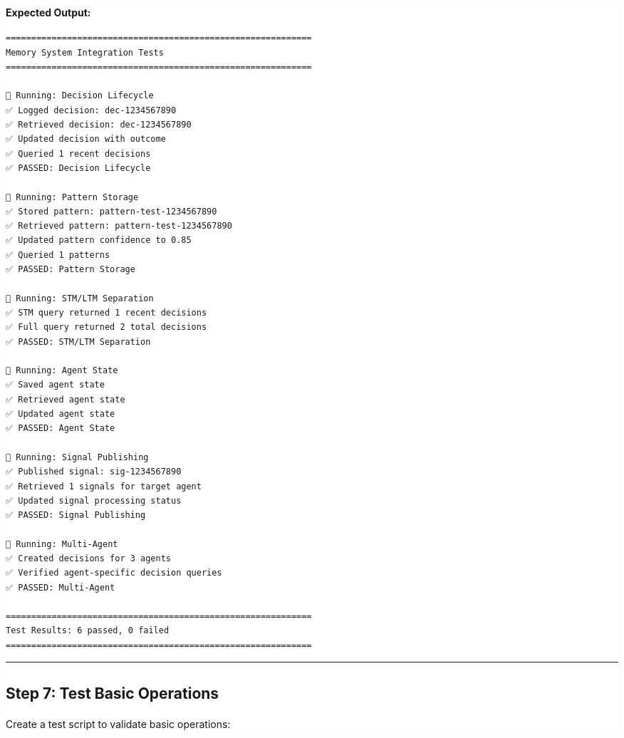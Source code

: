 **Expected Output:**
```
============================================================
Memory System Integration Tests
============================================================

🧪 Running: Decision Lifecycle
✅ Logged decision: dec-1234567890
✅ Retrieved decision: dec-1234567890
✅ Updated decision with outcome
✅ Queried 1 recent decisions
✅ PASSED: Decision Lifecycle

🧪 Running: Pattern Storage
✅ Stored pattern: pattern-test-1234567890
✅ Retrieved pattern: pattern-test-1234567890
✅ Updated pattern confidence to 0.85
✅ Queried 1 patterns
✅ PASSED: Pattern Storage

🧪 Running: STM/LTM Separation
✅ STM query returned 1 recent decisions
✅ Full query returned 2 total decisions
✅ PASSED: STM/LTM Separation

🧪 Running: Agent State
✅ Saved agent state
✅ Retrieved agent state
✅ Updated agent state
✅ PASSED: Agent State

🧪 Running: Signal Publishing
✅ Published signal: sig-1234567890
✅ Retrieved 1 signals for target agent
✅ Updated signal processing status
✅ PASSED: Signal Publishing

🧪 Running: Multi-Agent
✅ Created decisions for 3 agents
✅ Verified agent-specific decision queries
✅ PASSED: Multi-Agent

============================================================
Test Results: 6 passed, 0 failed
============================================================
```

---

## Step 7: Test Basic Operations

Create a test script to validate basic operations:
